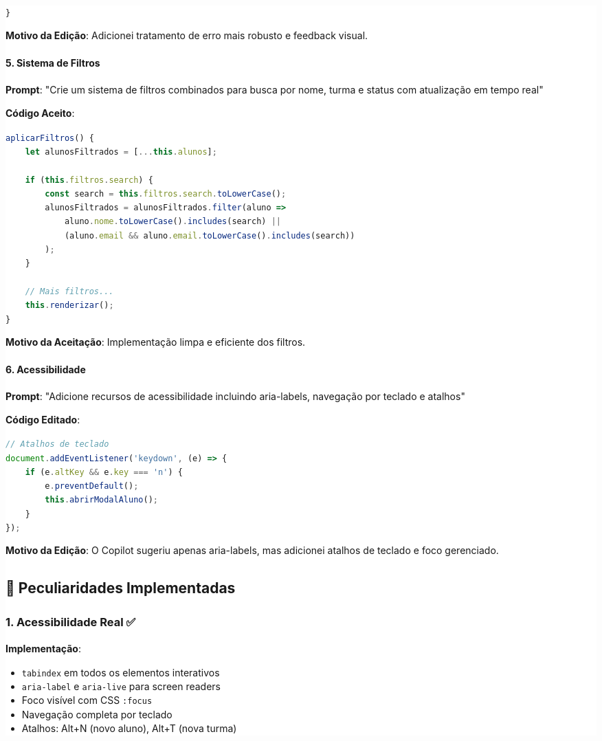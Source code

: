 ```javascript
}
```

**Motivo da Edição**: Adicionei tratamento de erro mais robusto e feedback visual.

#### 5. Sistema de Filtros
**Prompt**: "Crie um sistema de filtros combinados para busca por nome, turma e status com atualização em tempo real"

**Código Aceito**:
```javascript
aplicarFiltros() {
    let alunosFiltrados = [...this.alunos];

    if (this.filtros.search) {
        const search = this.filtros.search.toLowerCase();
        alunosFiltrados = alunosFiltrados.filter(aluno =>
            aluno.nome.toLowerCase().includes(search) ||
            (aluno.email && aluno.email.toLowerCase().includes(search))
        );
    }
    
    // Mais filtros...
    this.renderizar();
}
```

**Motivo da Aceitação**: Implementação limpa e eficiente dos filtros.

#### 6. Acessibilidade
**Prompt**: "Adicione recursos de acessibilidade incluindo aria-labels, navegação por teclado e atalhos"

**Código Editado**:
```javascript
// Atalhos de teclado
document.addEventListener('keydown', (e) => {
    if (e.altKey && e.key === 'n') {
        e.preventDefault();
        this.abrirModalAluno();
    }
});
```

**Motivo da Edição**: O Copilot sugeriu apenas aria-labels, mas adicionei atalhos de teclado e foco gerenciado.

## 🔧 Peculiaridades Implementadas

### 1. Acessibilidade Real ✅
**Implementação**:
- `tabindex` em todos os elementos interativos
- `aria-label` e `aria-live` para screen readers
- Foco visível com CSS `:focus`
- Navegação completa por teclado
- Atalhos: Alt+N (novo aluno), Alt+T (nova turma)
